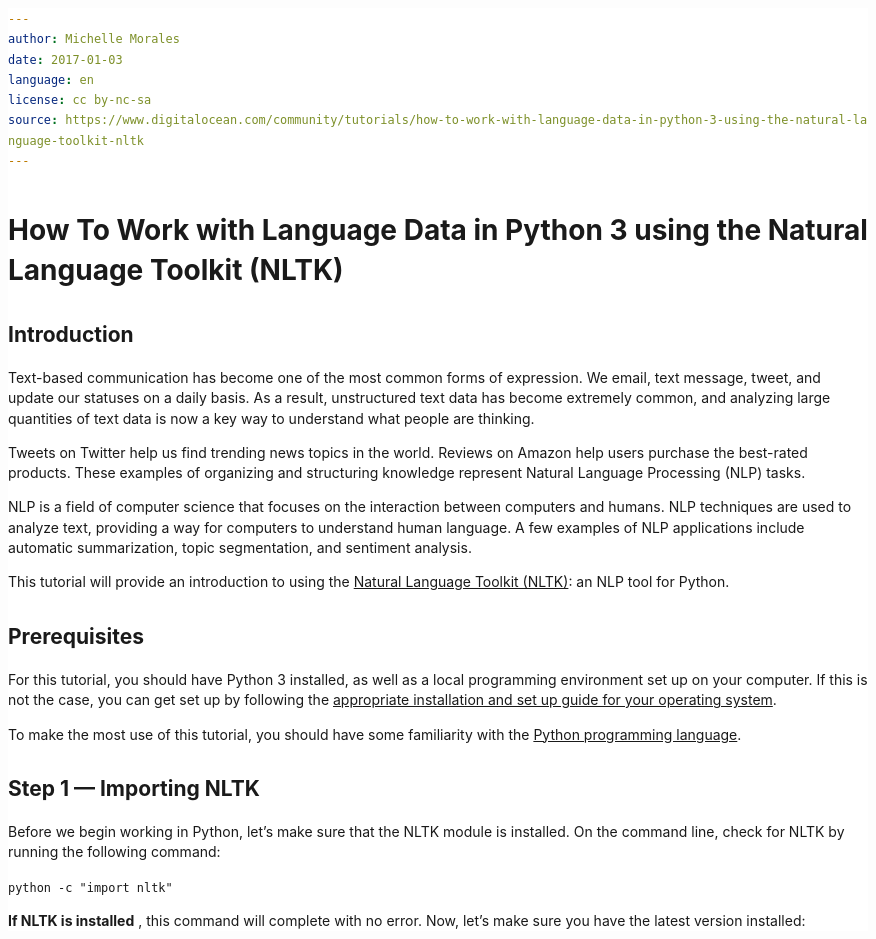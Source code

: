 ```yaml
---
author: Michelle Morales
date: 2017-01-03
language: en
license: cc by-nc-sa
source: https://www.digitalocean.com/community/tutorials/how-to-work-with-language-data-in-python-3-using-the-natural-language-toolkit-nltk
---
```


# How To Work with Language Data in Python 3 using the Natural Language Toolkit (NLTK)

## Introduction

Text-based communication has become one of the most common forms of expression. We email, text message, tweet, and update our statuses on a daily basis. As a result, unstructured text data has become extremely common, and analyzing large quantities of text data is now a key way to understand what people are thinking.

Tweets on Twitter help us find trending news topics in the world. Reviews on Amazon help users purchase the best-rated products. These examples of organizing and structuring knowledge represent Natural Language Processing (NLP) tasks.

NLP is a field of computer science that focuses on the interaction between computers and humans. NLP techniques are used to analyze text, providing a way for computers to understand human language. A few examples of NLP applications include automatic summarization, topic segmentation, and sentiment analysis.

This tutorial will provide an introduction to using the [Natural Language Toolkit (NLTK)](http://www.nltk.org/): an NLP tool for Python.

## Prerequisites

For this tutorial, you should have Python 3 installed, as well as a local programming environment set up on your computer. If this is not the case, you can get set up by following the [appropriate installation and set up guide for your operating system](https://www.digitalocean.com/community/tutorial_series/how-to-install-and-set-up-a-local-programming-environment-for-python-3).

To make the most use of this tutorial, you should have some familiarity with the [Python programming language](https://www.digitalocean.com/community/tags/python?type=tutorials).

## Step 1 — Importing NLTK

Before we begin working in Python, let’s make sure that the NLTK module is installed. On the command line, check for NLTK by running the following command:

    python -c "import nltk"

**If NLTK is installed** , this command will complete with no error. Now, let’s make sure you have the latest version installed:
